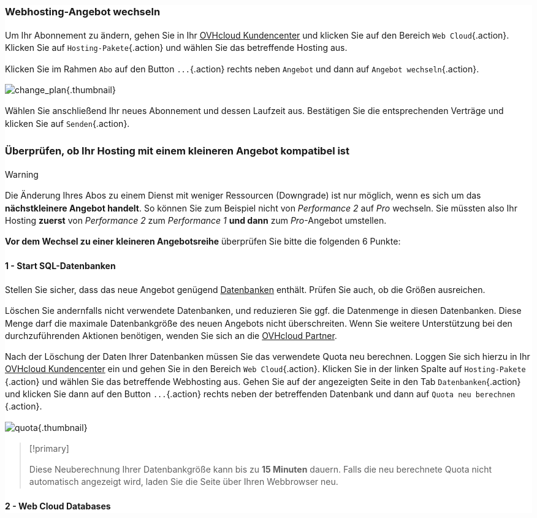 ### Webhosting-Angebot wechseln  <a name="modify"></a>

Um Ihr Abonnement zu ändern, gehen Sie in Ihr [OVHcloud Kundencenter](manager.) und klicken Sie auf den Bereich `Web Cloud`{.action}. Klicken Sie auf `Hosting-Pakete`{.action} und wählen Sie das betreffende Hosting aus.

Klicken Sie im Rahmen `Abo` auf den Button `...`{.action} rechts neben `Angebot` und dann auf `Angebot wechseln`{.action}.

![change_plan](pro-change-plan.png){.thumbnail}

Wählen Sie anschließend Ihr neues Abonnement und dessen Laufzeit aus. Bestätigen Sie die entsprechenden Verträge und klicken Sie auf `Senden`{.action}.

### Überprüfen, ob Ihr Hosting mit einem kleineren Angebot kompatibel ist <a name="checks"></a>

> [!warning]
>
> Die Änderung Ihres Abos zu einem Dienst mit weniger Ressourcen (Downgrade) ist nur möglich, wenn es sich um das **nächstkleinere Angebot handelt**.
> So können Sie zum Beispiel nicht von *Performance 2* auf *Pro* wechseln.
> Sie müssten also Ihr Hosting **zuerst** von *Performance 2* zum *Performance 1* **und dann** zum *Pro*-Angebot umstellen.

**Vor dem Wechsel zu einer kleineren Angebotsreihe** überprüfen Sie bitte die folgenden 6 Punkte:

#### 1 - Start SQL-Datenbanken

Stellen Sie sicher, dass das neue Angebot genügend [Datenbanken](hosting-options-startsql.) enthält. Prüfen Sie auch, ob die Größen ausreichen.

Löschen Sie andernfalls nicht verwendete Datenbanken, und reduzieren Sie ggf. die Datenmenge in diesen Datenbanken. Diese Menge darf die maximale Datenbankgröße des neuen Angebots nicht überschreiten. Wenn Sie weitere Unterstützung bei den durchzuführenden Aktionen benötigen, wenden Sie sich an die [OVHcloud Partner](partner.).

Nach der Löschung der Daten Ihrer Datenbanken müssen Sie das verwendete Quota neu berechnen. Loggen Sie sich hierzu in Ihr [OVHcloud Kundencenter](manager.) ein und gehen Sie in den Bereich `Web Cloud`{.action}. Klicken Sie in der linken Spalte auf `Hosting-Pakete`{.action} und wählen Sie das betreffende Webhosting aus. Gehen Sie auf der angezeigten Seite in den Tab `Datenbanken`{.action} und klicken Sie dann auf den Button `...`{.action} rechts neben der betreffenden Datenbank und dann auf `Quota neu berechnen`{.action}.

![quota](recalculate-quota.png){.thumbnail}

> [!primary]
>
> Diese Neuberechnung Ihrer Datenbankgröße kann bis zu **15 Minuten** dauern. Falls die neu berechnete Quota nicht automatisch angezeigt wird, laden Sie die Seite über Ihren Webbrowser neu.
>

#### 2 - Web Cloud Databases
